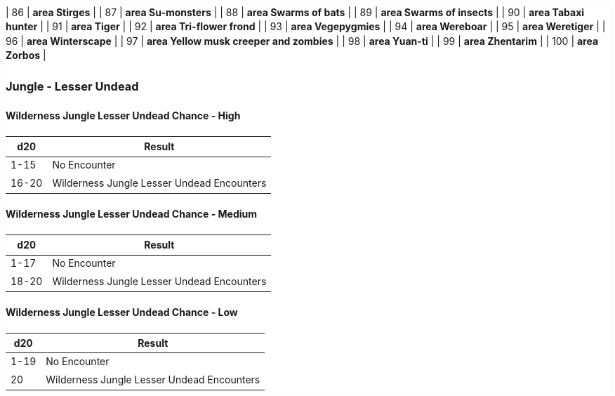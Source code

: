 | <span class="text-center block">86</span> | **area Stirges** |
| <span class="text-center block">87</span> | **area Su-monsters** |
| <span class="text-center block">88</span> | **area Swarms of bats** |
| <span class="text-center block">89</span> | **area Swarms of insects** |
| <span class="text-center block">90</span> | **area Tabaxi hunter** |
| <span class="text-center block">91</span> | **area Tiger** |
| <span class="text-center block">92</span> | **area Tri-flower frond** |
| <span class="text-center block">93</span> | **area Vegepygmies** |
| <span class="text-center block">94</span> | **area Wereboar** |
| <span class="text-center block">95</span> | **area Weretiger** |
| <span class="text-center block">96</span> | **area Winterscape** |
| <span class="text-center block">97</span> | **area Yellow musk creeper and zombies** |
| <span class="text-center block">98</span> | **area Yuan-ti** |
| <span class="text-center block">99</span> | **area Zhentarim** |
| <span class="text-center block">100</span> | **area Zorbos** |

### Jungle - Lesser Undead

#### Wilderness Jungle Lesser Undead Chance - High

| <span class="text-center block">d20</span> | Result |
| - | - |
| <span class="text-center block">1-15</span> | No Encounter |
| <span class="text-center block">16-20</span> | Wilderness Jungle Lesser Undead Encounters |

#### Wilderness Jungle Lesser Undead Chance - Medium

| <span class="text-center block">d20</span> | Result |
| - | - |
| <span class="text-center block">1-17</span> | No Encounter |
| <span class="text-center block">18-20</span> | Wilderness Jungle Lesser Undead Encounters |

#### Wilderness Jungle Lesser Undead Chance - Low

| <span class="text-center block">d20</span> | Result |
| - | - |
| <span class="text-center block">1-19</span> | No Encounter |
| <span class="text-center block">20</span> | Wilderness Jungle Lesser Undead Encounters |
